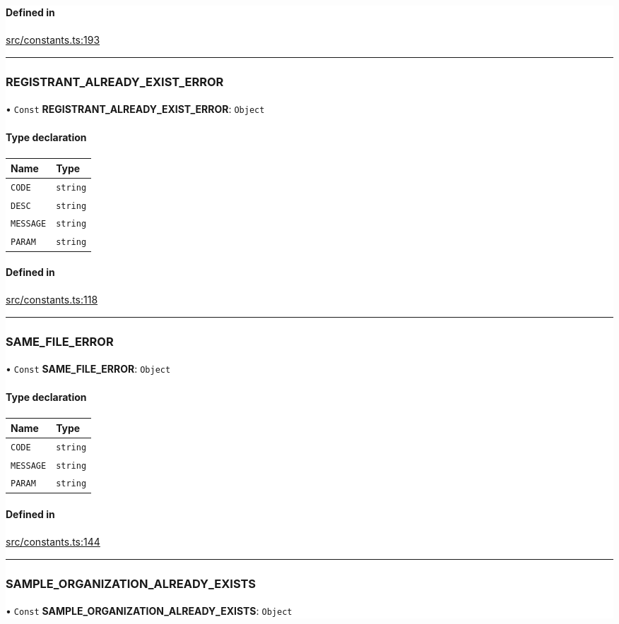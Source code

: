#### Defined in

[src/constants.ts:193](https://github.com/PalisadoesFoundation/talawa-api/blob/9cb91bb/src/constants.ts#L193)

___

### REGISTRANT\_ALREADY\_EXIST\_ERROR

• `Const` **REGISTRANT\_ALREADY\_EXIST\_ERROR**: `Object`

#### Type declaration

| Name | Type |
| :------ | :------ |
| `CODE` | `string` |
| `DESC` | `string` |
| `MESSAGE` | `string` |
| `PARAM` | `string` |

#### Defined in

[src/constants.ts:118](https://github.com/PalisadoesFoundation/talawa-api/blob/9cb91bb/src/constants.ts#L118)

___

### SAME\_FILE\_ERROR

• `Const` **SAME\_FILE\_ERROR**: `Object`

#### Type declaration

| Name | Type |
| :------ | :------ |
| `CODE` | `string` |
| `MESSAGE` | `string` |
| `PARAM` | `string` |

#### Defined in

[src/constants.ts:144](https://github.com/PalisadoesFoundation/talawa-api/blob/9cb91bb/src/constants.ts#L144)

___

### SAMPLE\_ORGANIZATION\_ALREADY\_EXISTS

• `Const` **SAMPLE\_ORGANIZATION\_ALREADY\_EXISTS**: `Object`
